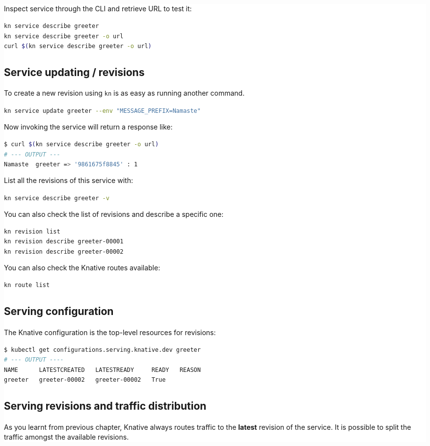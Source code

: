 Inspect service through the CLI and retrieve URL to test it:

```sh
kn service describe greeter
kn service describe greeter -o url
curl $(kn service describe greeter -o url)
```

## Service updating / revisions

To create a new revision using `kn` is as easy as running another command.

```sh
kn service update greeter --env "MESSAGE_PREFIX=Namaste"
```

Now invoking the service will return a response like:

```sh
$ curl $(kn service describe greeter -o url)
# --- OUTPUT ---
Namaste  greeter => '9861675f8845' : 1
```

List all the revisions of this service with:

```sh
kn service describe greeter -v
```

You can also check the list of revisions and describe a specific one:

```sh
kn revision list
kn revision describe greeter-00001
kn revision describe greeter-00002
```

You can also check the Knative routes available:

```sh
kn route list
```

## Serving configuration

The Knative configuration is the top-level resources for revisions:

```sh
$ kubectl get configurations.serving.knative.dev greeter
# --- OUTPUT ----
NAME      LATESTCREATED   LATESTREADY     READY   REASON
greeter   greeter-00002   greeter-00002   True 
```

## Serving revisions and traffic distribution

As you learnt from previous chapter, Knative always routes traffic to the **latest** revision of the service. It is possible to split the traffic amongst the available revisions.
